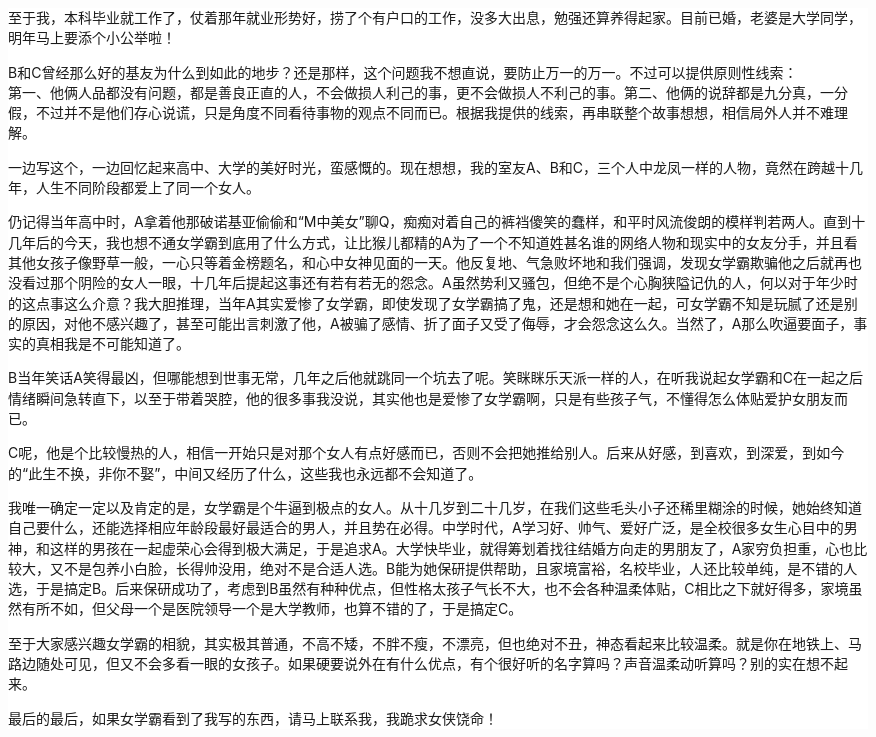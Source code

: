  <p data-pid="VkUePdBX">至于我，本科毕业就工作了，仗着那年就业形势好，捞了个有户口的工作，没多大出息，勉强还算养得起家。目前已婚，老婆是大学同学，明年马上要添个小公举啦！<br></p>
 <p data-pid="m-MrwtjL">B和C曾经那么好的基友为什么到如此的地步？还是那样，这个问题我不想直说，要防止万一的万一。不过可以提供原则性线索：<br>
  第一、他俩人品都没有问题，都是善良正直的人，不会做损人利己的事，更不会做损人不利己的事。第二、他俩的说辞都是九分真，一分假，不过并不是他们存心说谎，只是角度不同看待事物的观点不同而已。根据我提供的线索，再串联整个故事想想，相信局外人并不难理解。</p>
 <p data-pid="I8n-XT_Y">一边写这个，一边回忆起来高中、大学的美好时光，蛮感慨的。现在想想，我的室友A、B和C，三个人中龙凤一样的人物，竟然在跨越十几年，人生不同阶段都爱上了同一个女人。</p>
 <p data-pid="ZyTIvM1D">仍记得当年高中时，A拿着他那破诺基亚偷偷和“M中美女”聊Q，痴痴对着自己的裤裆傻笑的蠢样，和平时风流俊朗的模样判若两人。直到十几年后的今天，我也想不通女学霸到底用了什么方式，让比猴儿都精的A为了一个不知道姓甚名谁的网络人物和现实中的女友分手，并且看其他女孩子像野草一般，一心只等着金榜题名，和心中女神见面的一天。他反复地、气急败坏地和我们强调，发现女学霸欺骗他之后就再也没看过那个阴险的女人一眼，十几年后提起这事还有若有若无的怨念。A虽然势利又骚包，但绝不是个心胸狭隘记仇的人，何以对于年少时的这点事这么介意？我大胆推理，当年A其实爱惨了女学霸，即使发现了女学霸搞了鬼，还是想和她在一起，可女学霸不知是玩腻了还是别的原因，对他不感兴趣了，甚至可能出言刺激了他，A被骗了感情、折了面子又受了侮辱，才会怨念这么久。当然了，A那么吹逼要面子，事实的真相我是不可能知道了。</p>
 <p data-pid="hZjDJ4Ky">B当年笑话A笑得最凶，但哪能想到世事无常，几年之后他就跳同一个坑去了呢。笑眯眯乐天派一样的人，在听我说起女学霸和C在一起之后情绪瞬间急转直下，以至于带着哭腔，他的很多事我没说，其实他也是爱惨了女学霸啊，只是有些孩子气，不懂得怎么体贴爱护女朋友而已。</p>
 <p data-pid="ZIIETBWq">C呢，他是个比较慢热的人，相信一开始只是对那个女人有点好感而已，否则不会把她推给别人。后来从好感，到喜欢，到深爱，到如今的“此生不换，非你不娶”，中间又经历了什么，这些我也永远都不会知道了。</p>
 <p data-pid="9r9Cq2U2">我唯一确定一定以及肯定的是，女学霸是个牛逼到极点的女人。从十几岁到二十几岁，在我们这些毛头小子还稀里糊涂的时候，她始终知道自己要什么，还能选择相应年龄段最好最适合的男人，并且势在必得。中学时代，A学习好、帅气、爱好广泛，是全校很多女生心目中的男神，和这样的男孩在一起虚荣心会得到极大满足，于是追求A。大学快毕业，就得筹划着找往结婚方向走的男朋友了，A家穷负担重，心也比较大，又不是包养小白脸，长得帅没用，绝对不是合适人选。B能为她保研提供帮助，且家境富裕，名校毕业，人还比较单纯，是不错的人选，于是搞定B。后来保研成功了，考虑到B虽然有种种优点，但性格太孩子气长不大，也不会各种温柔体贴，C相比之下就好得多，家境虽然有所不如，但父母一个是医院领导一个是大学教师，也算不错的了，于是搞定C。</p>
 <p data-pid="B3o36TlP">至于大家感兴趣女学霸的相貌，其实极其普通，不高不矮，不胖不瘦，不漂亮，但也绝对不丑，神态看起来比较温柔。就是你在地铁上、马路边随处可见，但又不会多看一眼的女孩子。如果硬要说外在有什么优点，有个很好听的名字算吗？声音温柔动听算吗？别的实在想不起来。</p>
 <p data-pid="vyYHIWd2">最后的最后，如果女学霸看到了我写的东西，请马上联系我，我跪求女侠饶命！</p>
</body>